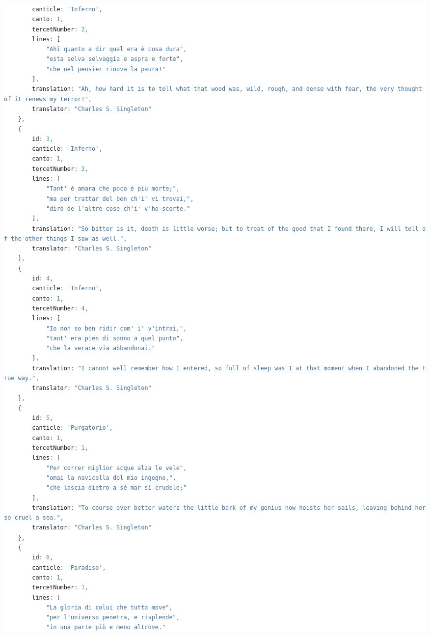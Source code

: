 ```typescript
        canticle: 'Inferno',
        canto: 1,
        tercetNumber: 2,
        lines: [
            "Ahi quanto a dir qual era è cosa dura",
            "esta selva selvaggia e aspra e forte",
            "che nel pensier rinova la paura!"
        ],
        translation: "Ah, how hard it is to tell what that wood was, wild, rough, and dense with fear, the very thought of it renews my terror!",
        translator: "Charles S. Singleton"
    },
    {
        id: 3,
        canticle: 'Inferno',
        canto: 1,
        tercetNumber: 3,
        lines: [
            "Tant' è amara che poco è più morte;",
            "ma per trattar del ben ch'i' vi trovai,",
            "dirò de l'altre cose ch'i' v'ho scorte."
        ],
        translation: "So bitter is it, death is little worse; but to treat of the good that I found there, I will tell of the other things I saw as well.",
        translator: "Charles S. Singleton"
    },
    {
        id: 4,
        canticle: 'Inferno',
        canto: 1,
        tercetNumber: 4,
        lines: [
            "Io non so ben ridir com' i' v'intrai,",
            "tant' era pien di sonno a quel punto",
            "che la verace via abbandonai."
        ],
        translation: "I cannot well remember how I entered, so full of sleep was I at that moment when I abandoned the true way.",
        translator: "Charles S. Singleton"
    },
    {
        id: 5,
        canticle: 'Purgatorio',
        canto: 1,
        tercetNumber: 1,
        lines: [
            "Per correr miglior acque alza le vele",
            "omai la navicella del mio ingegno,",
            "che lascia dietro a sé mar sì crudele;"
        ],
        translation: "To course over better waters the little bark of my genius now hoists her sails, leaving behind her so cruel a sea.",
        translator: "Charles S. Singleton"
    },
    {
        id: 6,
        canticle: 'Paradiso',
        canto: 1,
        tercetNumber: 1,
        lines: [
            "La gloria di colui che tutto move",
            "per l'universo penetra, e risplende",
            "in una parte più e meno altrove."
```